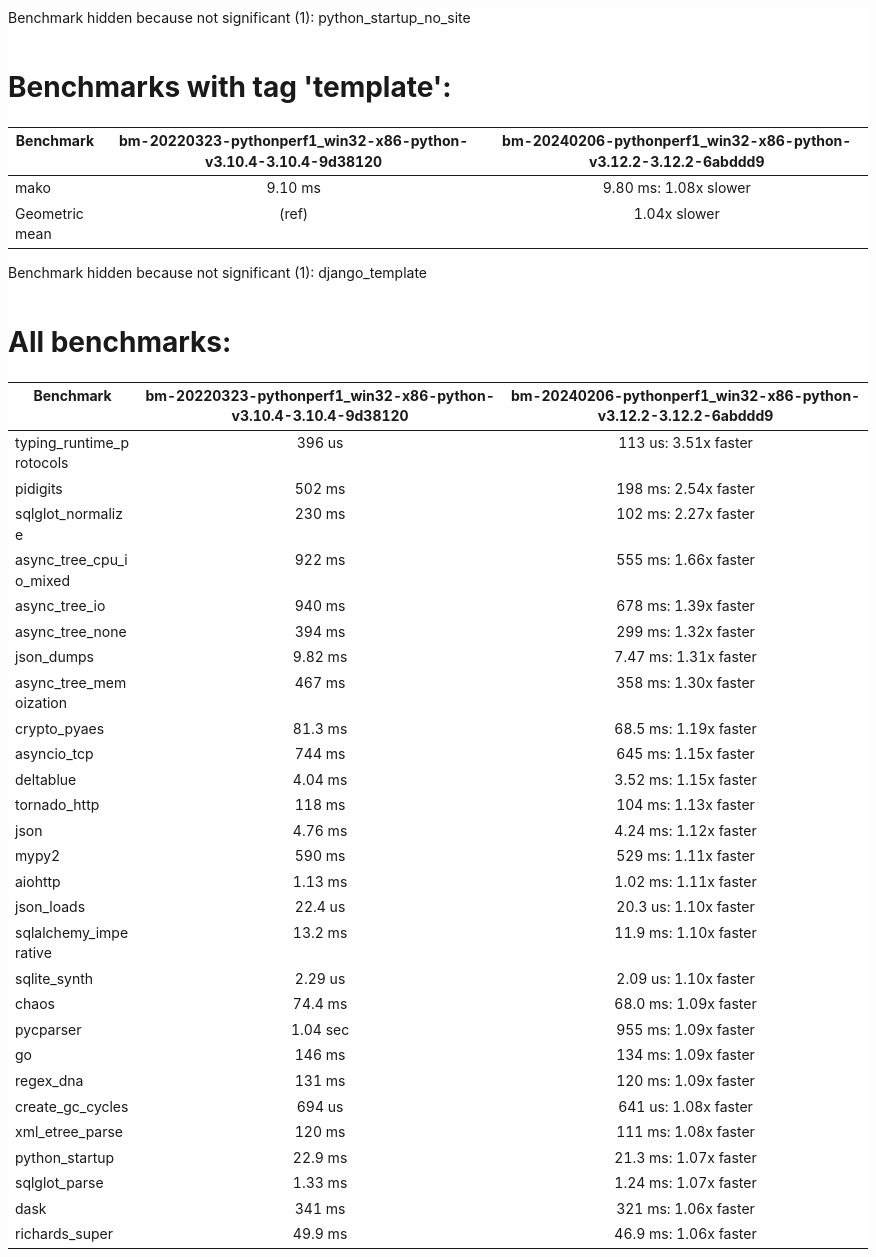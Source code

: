Benchmark hidden because not significant (1): python_startup_no_site

Benchmarks with tag 'template':
===============================

| Benchmark      | bm-20220323-pythonperf1_win32-x86-python-v3.10.4-3.10.4-9d38120 | bm-20240206-pythonperf1_win32-x86-python-v3.12.2-3.12.2-6abddd9 |
|----------------|:---------------------------------------------------------------:|:---------------------------------------------------------------:|
| mako           | 9.10 ms                                                         | 9.80 ms: 1.08x slower                                           |
| Geometric mean | (ref)                                                           | 1.04x slower                                                    |

Benchmark hidden because not significant (1): django_template

All benchmarks:
===============

| Benchmark                | bm-20220323-pythonperf1_win32-x86-python-v3.10.4-3.10.4-9d38120 | bm-20240206-pythonperf1_win32-x86-python-v3.12.2-3.12.2-6abddd9 |
|--------------------------|:---------------------------------------------------------------:|:---------------------------------------------------------------:|
| typing_runtime_protocols | 396 us                                                          | 113 us: 3.51x faster                                            |
| pidigits                 | 502 ms                                                          | 198 ms: 2.54x faster                                            |
| sqlglot_normalize        | 230 ms                                                          | 102 ms: 2.27x faster                                            |
| async_tree_cpu_io_mixed  | 922 ms                                                          | 555 ms: 1.66x faster                                            |
| async_tree_io            | 940 ms                                                          | 678 ms: 1.39x faster                                            |
| async_tree_none          | 394 ms                                                          | 299 ms: 1.32x faster                                            |
| json_dumps               | 9.82 ms                                                         | 7.47 ms: 1.31x faster                                           |
| async_tree_memoization   | 467 ms                                                          | 358 ms: 1.30x faster                                            |
| crypto_pyaes             | 81.3 ms                                                         | 68.5 ms: 1.19x faster                                           |
| asyncio_tcp              | 744 ms                                                          | 645 ms: 1.15x faster                                            |
| deltablue                | 4.04 ms                                                         | 3.52 ms: 1.15x faster                                           |
| tornado_http             | 118 ms                                                          | 104 ms: 1.13x faster                                            |
| json                     | 4.76 ms                                                         | 4.24 ms: 1.12x faster                                           |
| mypy2                    | 590 ms                                                          | 529 ms: 1.11x faster                                            |
| aiohttp                  | 1.13 ms                                                         | 1.02 ms: 1.11x faster                                           |
| json_loads               | 22.4 us                                                         | 20.3 us: 1.10x faster                                           |
| sqlalchemy_imperative    | 13.2 ms                                                         | 11.9 ms: 1.10x faster                                           |
| sqlite_synth             | 2.29 us                                                         | 2.09 us: 1.10x faster                                           |
| chaos                    | 74.4 ms                                                         | 68.0 ms: 1.09x faster                                           |
| pycparser                | 1.04 sec                                                        | 955 ms: 1.09x faster                                            |
| go                       | 146 ms                                                          | 134 ms: 1.09x faster                                            |
| regex_dna                | 131 ms                                                          | 120 ms: 1.09x faster                                            |
| create_gc_cycles         | 694 us                                                          | 641 us: 1.08x faster                                            |
| xml_etree_parse          | 120 ms                                                          | 111 ms: 1.08x faster                                            |
| python_startup           | 22.9 ms                                                         | 21.3 ms: 1.07x faster                                           |
| sqlglot_parse            | 1.33 ms                                                         | 1.24 ms: 1.07x faster                                           |
| dask                     | 341 ms                                                          | 321 ms: 1.06x faster                                            |
| richards_super           | 49.9 ms                                                         | 46.9 ms: 1.06x faster                                           |